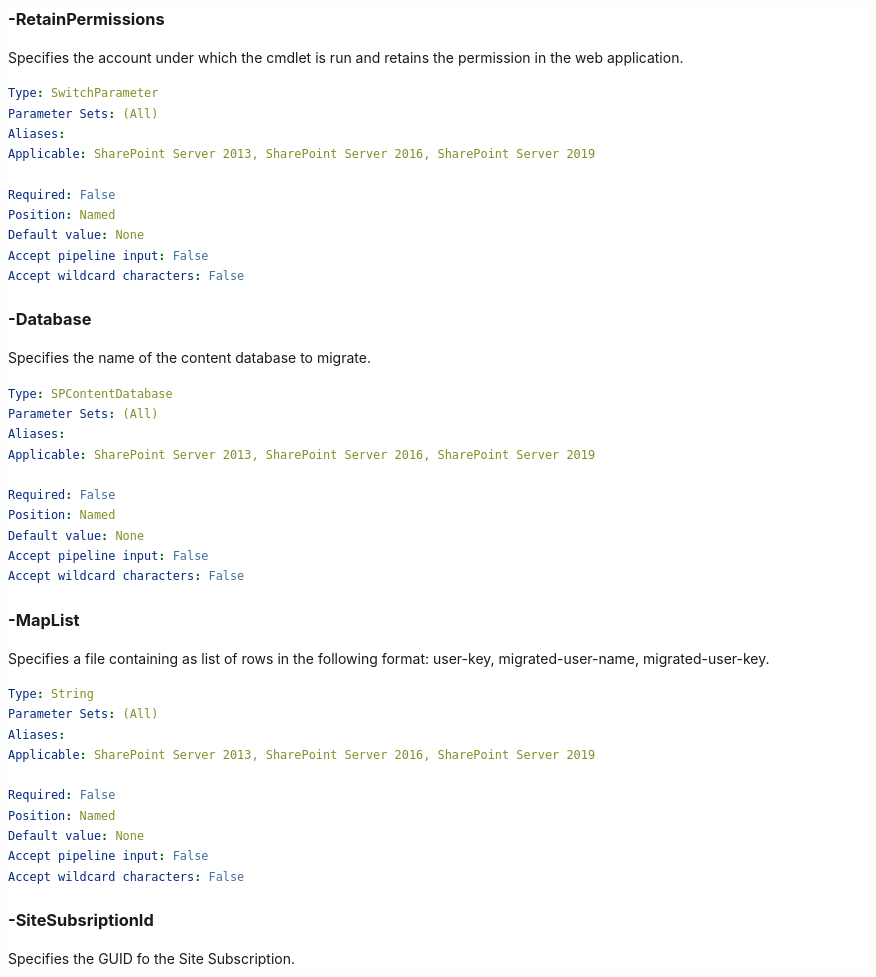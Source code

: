 ### -RetainPermissions
Specifies the account under which the cmdlet is run and retains the permission in the web application.

```yaml
Type: SwitchParameter
Parameter Sets: (All)
Aliases: 
Applicable: SharePoint Server 2013, SharePoint Server 2016, SharePoint Server 2019

Required: False
Position: Named
Default value: None
Accept pipeline input: False
Accept wildcard characters: False
```

### -Database
Specifies the name of the content database to migrate.

```yaml
Type: SPContentDatabase
Parameter Sets: (All)
Aliases: 
Applicable: SharePoint Server 2013, SharePoint Server 2016, SharePoint Server 2019

Required: False
Position: Named
Default value: None
Accept pipeline input: False
Accept wildcard characters: False
```

### -MapList
Specifies a file containing as list of rows in the following format: user-key, migrated-user-name, migrated-user-key.

```yaml
Type: String
Parameter Sets: (All)
Aliases: 
Applicable: SharePoint Server 2013, SharePoint Server 2016, SharePoint Server 2019

Required: False
Position: Named
Default value: None
Accept pipeline input: False
Accept wildcard characters: False
```

### -SiteSubsriptionId
Specifies the GUID fo the Site Subscription.
